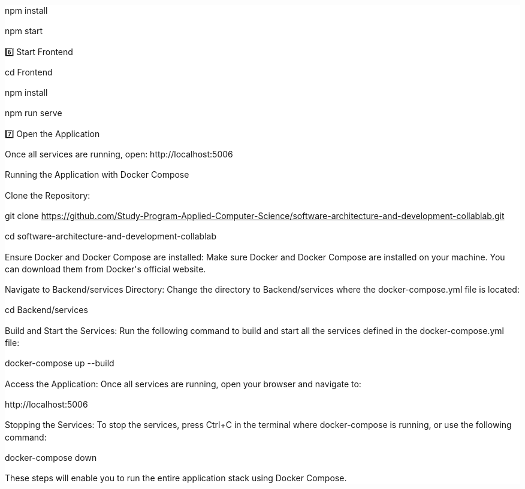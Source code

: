 npm install

npm start

6️⃣ Start Frontend

cd Frontend

npm install

npm run serve

7️⃣ Open the Application

Once all services are running, open: 
http://localhost:5006

Running the Application with Docker Compose

Clone the Repository:

git clone https://github.com/Study-Program-Applied-Computer-Science/software-architecture-and-development-collablab.git

cd software-architecture-and-development-collablab

Ensure Docker and Docker Compose are installed: Make sure Docker and Docker Compose are installed on your machine. You can download them from Docker's official website.

Navigate to Backend/services Directory: Change the directory to Backend/services where the docker-compose.yml file is located:

cd Backend/services

Build and Start the Services: Run the following command to build and start all the services defined in the docker-compose.yml file:

docker-compose up --build

Access the Application: Once all services are running, open your browser and navigate to:

http://localhost:5006

Stopping the Services: To stop the services, press Ctrl+C in the terminal where docker-compose is running, or use the following command:

docker-compose down

These steps will enable you to run the entire application stack using Docker Compose.
